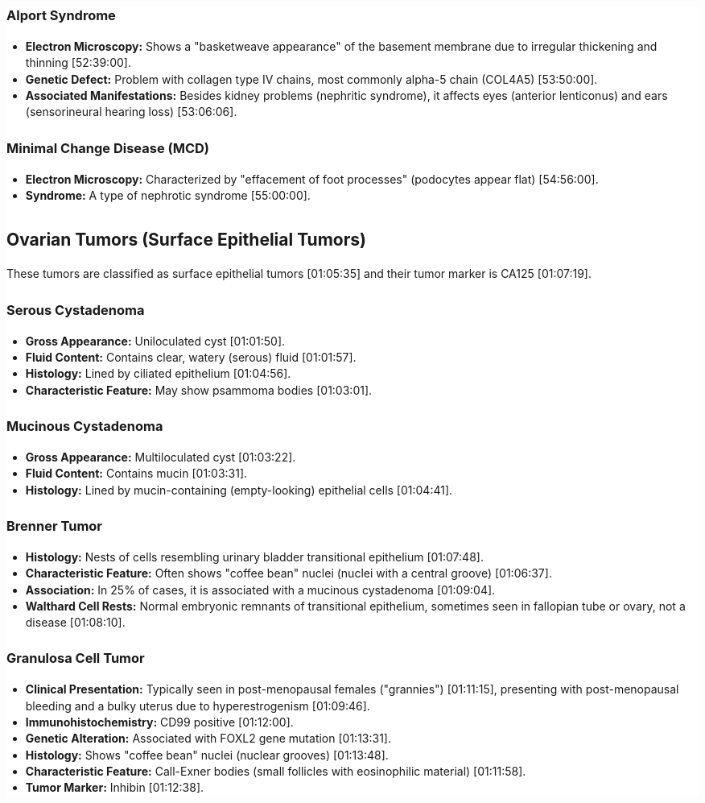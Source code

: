 ### Alport Syndrome
*   **Electron Microscopy:** Shows a "basketweave appearance" of the basement membrane due to irregular thickening and thinning <a class="yt-timestamp" data-t="52:39:00">[52:39:00]</a>.
*   **Genetic Defect:** Problem with collagen type IV chains, most commonly alpha-5 chain (COL4A5) <a class="yt-timestamp" data-t="53:50:00">[53:50:00]</a>.
*   **Associated Manifestations:** Besides kidney problems (nephritic syndrome), it affects eyes (anterior lenticonus) and ears (sensorineural hearing loss) <a class="yt-timestamp" data-t="53:06:00">[53:06:06]</a>.

### Minimal Change Disease (MCD)
*   **Electron Microscopy:** Characterized by "effacement of foot processes" (podocytes appear flat) <a class="yt-timestamp" data-t="54:56:00">[54:56:00]</a>.
*   **Syndrome:** A type of nephrotic syndrome <a class="yt-timestamp" data-t="55:00:00">[55:00:00]</a>.

## Ovarian Tumors (Surface Epithelial Tumors)

These tumors are classified as surface epithelial tumors <a class="yt-timestamp" data-t="01:05:35">[01:05:35]</a> and their tumor marker is CA125 <a class="yt-timestamp" data-t="01:07:19">[01:07:19]</a>.

### Serous Cystadenoma
*   **Gross Appearance:** Uniloculated cyst <a class="yt-timestamp" data-t="01:01:50">[01:01:50]</a>.
*   **Fluid Content:** Contains clear, watery (serous) fluid <a class="yt-timestamp" data-t="01:01:57">[01:01:57]</a>.
*   **Histology:** Lined by ciliated epithelium <a class="yt-timestamp" data-t="01:04:56">[01:04:56]</a>.
*   **Characteristic Feature:** May show psammoma bodies <a class="yt-timestamp" data-t="01:03:01">[01:03:01]</a>.

### Mucinous Cystadenoma
*   **Gross Appearance:** Multiloculated cyst <a class="yt-timestamp" data-t="01:03:22">[01:03:22]</a>.
*   **Fluid Content:** Contains mucin <a class="yt-timestamp" data-t="01:03:31">[01:03:31]</a>.
*   **Histology:** Lined by mucin-containing (empty-looking) epithelial cells <a class="yt-timestamp" data-t="01:04:41">[01:04:41]</a>.

### Brenner Tumor
*   **Histology:** Nests of cells resembling urinary bladder transitional epithelium <a class="yt-timestamp" data-t="01:07:48">[01:07:48]</a>.
*   **Characteristic Feature:** Often shows "coffee bean" nuclei (nuclei with a central groove) <a class="yt-timestamp" data-t="01:06:37">[01:06:37]</a>.
*   **Association:** In 25% of cases, it is associated with a mucinous cystadenoma <a class="yt-timestamp" data-t="01:09:04">[01:09:04]</a>.
*   **Walthard Cell Rests:** Normal embryonic remnants of transitional epithelium, sometimes seen in fallopian tube or ovary, not a disease <a class="yt-timestamp" data-t="01:08:10">[01:08:10]</a>.

### Granulosa Cell Tumor
*   **Clinical Presentation:** Typically seen in post-menopausal females ("grannies") <a class="yt-timestamp" data-t="01:11:15">[01:11:15]</a>, presenting with post-menopausal bleeding and a bulky uterus due to hyperestrogenism <a class="yt-timestamp" data-t="01:09:46">[01:09:46]</a>.
*   **Immunohistochemistry:** CD99 positive <a class="yt-timestamp" data-t="01:12:00">[01:12:00]</a>.
*   **Genetic Alteration:** Associated with FOXL2 gene mutation <a class="yt-timestamp" data-t="01:13:31">[01:13:31]</a>.
*   **Histology:** Shows "coffee bean" nuclei (nuclear grooves) <a class="yt-timestamp" data-t="01:13:48">[01:13:48]</a>.
*   **Characteristic Feature:** Call-Exner bodies (small follicles with eosinophilic material) <a class="yt-timestamp" data-t="01:11:58">[01:11:58]</a>.
*   **Tumor Marker:** Inhibin <a class="yt-timestamp" data-t="01:12:38">[01:12:38]</a>.
